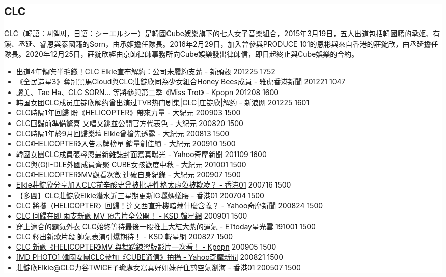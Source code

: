 ## CLC

CLC（韓語：씨엘씨，日语：シーエルシー）是韓國Cube娛樂旗下的七人女子音樂組合，2015年3月19日，五人出道包括韓國籍的承姬、有鎭、丞延、睿恩與泰國籍的Sorn，由承姬擔任隊長。2016年2月29日，加入曾參與PRODUCE 101的恩彬與來自香港的莊錠欣，由丞延擔任隊長。2020年12月25日，莊錠欣經由京師律師事務所向Cube娛樂發出律師信，即日起終止與Cube娛樂的合約。
- [出道4年領嘸半毛錢！CLC Elkie宣布解約：公司未履約支薪 - 新頭殼](https://newtalk.tw/news/view/2020-12-25/514145 "出道4年領嘸半毛錢！CLC Elkie宣布解約：公司未履約支薪 - 新頭殼") 201225 1752
- [《全民造星3》奪冠黑馬Cloud與CLC莊錠欣同為少女組合Honey Bees成員 - 雅虎香港新聞](https://hk.news.yahoo.com/%E5%85%A8%E6%B0%91%E9%80%A0%E6%98%9F-3-%E5%A5%AA%E5%86%A0%E9%BB%91%E9%A6%AC-cloud%E8%88%87-clc%E8%8E%8A%E9%8C%A0%E6%AC%A3%E5%90%8C%E7%82%BA%E5%B0%91%E5%A5%B3%E7%B5%84%E5%90%88-honey-bees%E6%88%90%E5%93%A1-024758249.html "《全民造星3》奪冠黑馬Cloud與CLC莊錠欣同為少女組合Honey Bees成員 - 雅虎香港新聞") 201221 1047
- [讚美、Tae Ha、CLC SORN... 等將參與第二季《Miss Trot》 - Kpopn](https://www.kpopn.com/2020/12/08/heo-chan-mi-tae-ha-clc-sorn-miss-trot-2 "讚美、Tae Ha、CLC SORN... 等將參與第二季《Miss Trot》 - Kpopn") 201208 1600
- [韩国女团CLC成员庄锭欣解约曾出演过TVB热门剧集|CLC|庄锭欣|解约 - 新浪网](https://ent.sina.com.cn/y/yrihan/2020-12-25/doc-iiznezxs8885791.shtml "韩国女团CLC成员庄锭欣解约曾出演过TVB热门剧集|CLC|庄锭欣|解约 - 新浪网") 201225 1601
- [CLC時隔1年回歸 盼《HELICOPTER》帶來力量 - 大紀元](https://www.epochtimes.com/b5/20/9/3/n12377063.htm "CLC時隔1年回歸 盼《HELICOPTER》帶來力量 - 大紀元") 200903 1500
- [CLC回歸前準備驚喜 又唱又跳並公開官方代表色 - 大紀元](https://www.epochtimes.com/b5/20/8/20/n12344762.htm "CLC回歸前準備驚喜 又唱又跳並公開官方代表色 - 大紀元") 200820 1500
- [CLC時隔1年於9月回歸樂壇 Elkie曾搶先透露 - 大紀元](https://www.epochtimes.com/b5/20/8/13/n12327336.htm "CLC時隔1年於9月回歸樂壇 Elkie曾搶先透露 - 大紀元") 200813 1500
- [CLC《HELICOPTER》入告示牌榜單 銷量創佳績 - 大紀元](https://www.epochtimes.com/b5/20/9/10/n12394030.htm "CLC《HELICOPTER》入告示牌榜單 銷量創佳績 - 大紀元") 200910 1500
- [韓國女團CLC成員張睿恩最新雜誌封面寫真曝光 - Yahoo奇摩新聞](https://tw.news.yahoo.com/%E9%9F%93%E5%9C%8B%E5%A5%B3%E5%9C%98clc%E6%88%90%E5%93%A1%E5%BC%B5%E7%9D%BF%E6%81%A9%E6%9C%80%E6%96%B0%E9%9B%9C%E8%AA%8C%E5%B0%81%E9%9D%A2%E5%AF%AB%E7%9C%9F%E6%9B%9D%E5%85%89-140741867.html "韓國女團CLC成員張睿恩最新雜誌封面寫真曝光 - Yahoo奇摩新聞") 201109 1600
- [CLC與(G)I-DLE外國成員齊聚 CUBE女孩歡度中秋 - 大紀元](https://www.epochtimes.com/b5/20/10/1/n12444706.htm "CLC與(G)I-DLE外國成員齊聚 CUBE女孩歡度中秋 - 大紀元") 201001 1500
- [CLC《HELICOPTER》MV觀看次數 連破自身紀錄 - 大紀元](https://www.epochtimes.com/b5/20/9/7/n12385529.htm "CLC《HELICOPTER》MV觀看次數 連破自身紀錄 - 大紀元") 200907 1500
- [Elkie莊錠欣分享加入CLC前辛酸史曾被批評性格太虛偽被欺凌？ - 香港01](https://www.hk01.com/%E5%8D%B3%E6%99%82%E5%A8%9B%E6%A8%82/498849/elkie%E8%8E%8A%E9%8C%A0%E6%AC%A3%E5%88%86%E4%BA%AB%E5%8A%A0%E5%85%A5clc%E5%89%8D%E8%BE%9B%E9%85%B8%E5%8F%B2-%E6%9B%BE%E8%A2%AB%E6%89%B9%E8%A9%95%E6%80%A7%E6%A0%BC%E5%A4%AA%E8%99%9B%E5%81%BD%E8%A2%AB%E6%AC%BA%E5%87%8C "Elkie莊錠欣分享加入CLC前辛酸史曾被批評性格太虛偽被欺凌？ - 香港01") 200716 1500
- [【多圖】CLC莊錠欣Elkie潛水近三星期更新IG曬螞蟻腰 - 香港01](https://www.hk01.com/%E5%8D%B3%E6%99%82%E5%A8%9B%E6%A8%82/493907/%E5%A4%9A%E5%9C%96-clc%E8%8E%8A%E9%8C%A0%E6%AC%A3elkie%E6%BD%9B%E6%B0%B4%E8%BF%91%E4%B8%89%E6%98%9F%E6%9C%9F-%E6%9B%B4%E6%96%B0ig%E6%9B%AC%E8%9E%9E%E8%9F%BB%E8%85%B0 "【多圖】CLC莊錠欣Elkie潛水近三星期更新IG曬螞蟻腰 - 香港01") 200704 1500
- [CLC 將攜〈HELICOPTER〉回歸！達文西直升機暗藏什麼含義？ - Yahoo奇摩新聞](https://tw.news.yahoo.com/clc-%E5%B0%87%E6%94%9C-helicopter-%E5%9B%9E%E6%AD%B8-%E9%81%94%E6%96%87%E8%A5%BF%E7%9B%B4%E5%8D%87%E6%A9%9F%E6%9A%97%E8%97%8F%E4%BB%80%E9%BA%BC%E5%90%AB%E7%BE%A9-030600811.html "CLC 將攜〈HELICOPTER〉回歸！達文西直升機暗藏什麼含義？ - Yahoo奇摩新聞") 200824 1500
- [CLC 回歸在即 兩支新歌 MV 預告片全公開！ - KSD 韓星網](https://www.koreastardaily.com/tc/news/129716 "CLC 回歸在即 兩支新歌 MV 預告片全公開！ - KSD 韓星網") 200901 1500
- [穿上適合的霸氣外衣 CLC始終等待最後一股推上大紅大紫的運氣 - ETtoday星光雲](https://star.ettoday.net/news/1547081 "穿上適合的霸氣外衣 CLC始終等待最後一股推上大紅大紫的運氣 - ETtoday星光雲") 191001 1500
- [CLC 釋出新歌片段 帥氣表演引爆期待！ - KSD 韓星網](https://www.koreastardaily.com/tc/news/129588 "CLC 釋出新歌片段 帥氣表演引爆期待！ - KSD 韓星網") 200827 1500
- [CLC 新歌《HELICOPTER》MV 與舞蹈練習版影片一次看！ - Kpopn](https://www.kpopn.com/2020/09/05/clc-new-song-helicopter-mv-choreography-practice-video "CLC 新歌《HELICOPTER》MV 與舞蹈練習版影片一次看！ - Kpopn") 200905 1500
- [[MD PHOTO] 韓國女團CLC參加《CUBE通信》拍攝 - Yahoo奇摩新聞](https://tw.news.yahoo.com/md-photo-%E9%9F%93%E5%9C%8B%E5%A5%B3%E5%9C%98clc%E5%8F%83%E5%8A%A0-cube%E9%80%9A%E4%BF%A1-%E6%8B%8D%E6%94%9D-144910865.html "[MD PHOTO] 韓國女團CLC參加《CUBE通信》拍攝 - Yahoo奇摩新聞") 200821 1500
- [莊錠欣Elkie@CLC力谷TWICE子瑜處女寫真好姐妹孖住剪空氣瀏海 - 香港01](https://www.hk01.com/%E5%8D%B3%E6%99%82%E5%A8%9B%E6%A8%82/470245/%E8%8E%8A%E9%8C%A0%E6%AC%A3elkie-clc%E5%8A%9B%E8%B0%B7twice%E5%AD%90%E7%91%9C%E8%99%95%E5%A5%B3%E5%AF%AB%E7%9C%9F-%E5%A5%BD%E5%A7%90%E5%A6%B9%E5%AD%96%E4%BD%8F%E5%89%AA%E7%A9%BA%E6%B0%A3%E7%80%8F%E6%B5%B7 "莊錠欣Elkie@CLC力谷TWICE子瑜處女寫真好姐妹孖住剪空氣瀏海 - 香港01") 200507 1500
